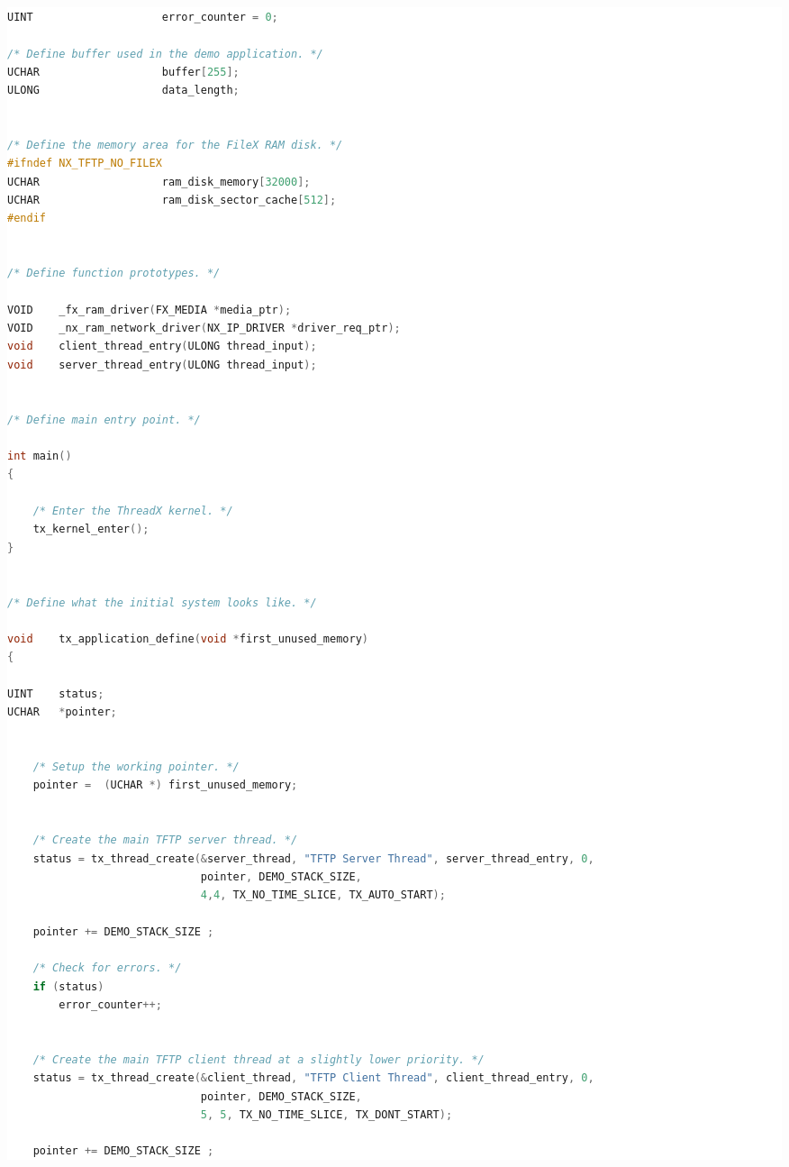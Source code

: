 ```C
UINT                    error_counter = 0;

/* Define buffer used in the demo application. */
UCHAR                   buffer[255];
ULONG                   data_length;


/* Define the memory area for the FileX RAM disk. */
#ifndef NX_TFTP_NO_FILEX
UCHAR                   ram_disk_memory[32000];
UCHAR                   ram_disk_sector_cache[512];
#endif


/* Define function prototypes. */

VOID    _fx_ram_driver(FX_MEDIA *media_ptr);
VOID    _nx_ram_network_driver(NX_IP_DRIVER *driver_req_ptr);
void    client_thread_entry(ULONG thread_input);
void    server_thread_entry(ULONG thread_input);


/* Define main entry point. */

int main()
{

    /* Enter the ThreadX kernel. */
    tx_kernel_enter();
}


/* Define what the initial system looks like. */

void    tx_application_define(void *first_unused_memory)
{

UINT    status;
UCHAR   *pointer;


    /* Setup the working pointer. */
    pointer =  (UCHAR *) first_unused_memory;


    /* Create the main TFTP server thread. */
    status = tx_thread_create(&server_thread, "TFTP Server Thread", server_thread_entry, 0,
                              pointer, DEMO_STACK_SIZE,
                              4,4, TX_NO_TIME_SLICE, TX_AUTO_START);

    pointer += DEMO_STACK_SIZE ;

    /* Check for errors. */
    if (status)
        error_counter++;


    /* Create the main TFTP client thread at a slightly lower priority. */
    status = tx_thread_create(&client_thread, "TFTP Client Thread", client_thread_entry, 0,
                              pointer, DEMO_STACK_SIZE,
                              5, 5, TX_NO_TIME_SLICE, TX_DONT_START);

    pointer += DEMO_STACK_SIZE ;
```